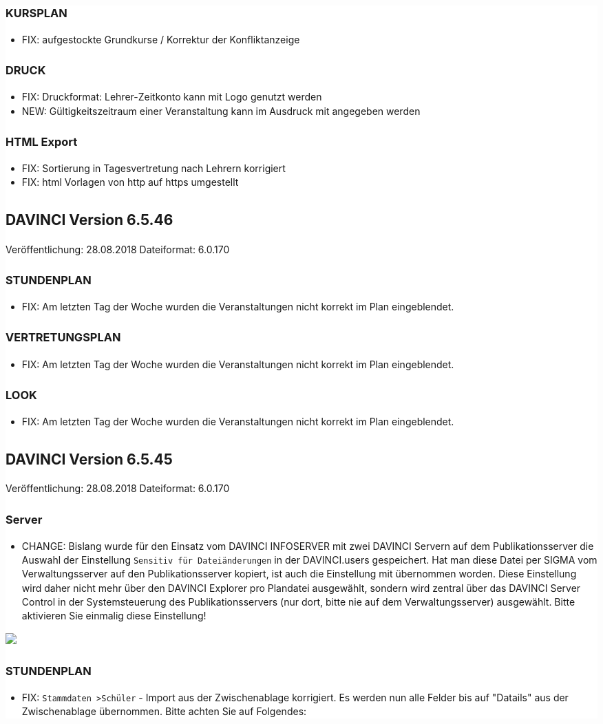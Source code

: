 ### KURSPLAN

* FIX:  aufgestockte Grundkurse /  Korrektur der Konfliktanzeige 

### DRUCK

* FIX: Druckformat: Lehrer-Zeitkonto kann  mit Logo genutzt werden
* NEW: Gültigkeitszeitraum einer Veranstaltung kann im Ausdruck mit angegeben werden

### HTML Export

* FIX: Sortierung in Tagesvertretung nach Lehrern korrigiert 
* FIX: html Vorlagen von http auf https umgestellt 

## DAVINCI Version 6.5.46

Veröffentlichung: 28.08.2018
Dateiformat: 6.0.170

### STUNDENPLAN

* FIX: Am letzten Tag der Woche wurden die Veranstaltungen nicht korrekt im Plan eingeblendet.

### VERTRETUNGSPLAN

* FIX: Am letzten Tag der Woche wurden die Veranstaltungen nicht korrekt im Plan eingeblendet.

### LOOK

* FIX: Am letzten Tag der Woche wurden die Veranstaltungen nicht korrekt im Plan eingeblendet.

## DAVINCI Version 6.5.45

Veröffentlichung: 28.08.2018 
Dateiformat: 6.0.170

### Server

* CHANGE: Bislang wurde für den Einsatz vom DAVINCI INFOSERVER mit zwei DAVINCI Servern auf dem Publikationsserver die Auswahl der Einstellung `Sensitiv für Dateiänderungen` in der DAVINCI.users gespeichert. Hat man diese Datei per SIGMA vom Verwaltungsserver auf den Publikationsserver kopiert, ist auch die Einstellung mit übernommen worden. Diese Einstellung wird daher nicht mehr über den DAVINCI Explorer pro Plandatei ausgewählt, sondern wird zentral über das DAVINCI Server Control in der Systemsteuerung des Publikationsservers (nur dort, bitte nie auf dem Verwaltungsserver) ausgewählt. Bitte aktivieren Sie einmalig diese Einstellung!

![](/assets/images/sensitiv.haken.png)

### STUNDENPLAN

* FIX: `Stammdaten >Schüler` - Import aus der Zwischenablage korrigiert. Es werden nun alle Felder bis auf "Datails" aus der Zwischenablage übernommen. Bitte achten Sie auf Folgendes:
